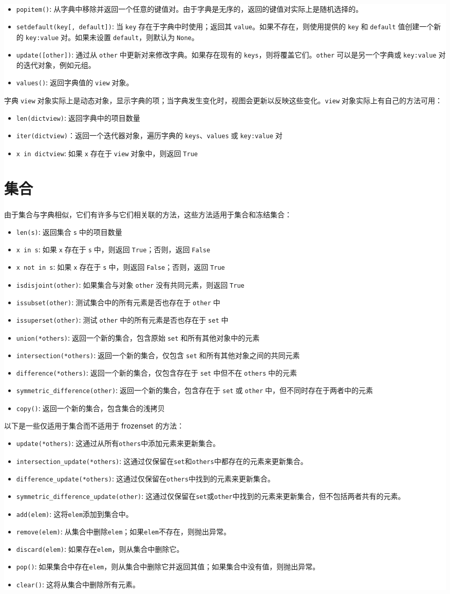+   `popitem()`: 从字典中移除并返回一个任意的键值对。由于字典是无序的，返回的键值对实际上是随机选择的。

+   `setdefault(key[, default])`: 当 `key` 存在于字典中时使用；返回其 `value`。如果不存在，则使用提供的 `key` 和 `default` 值创建一个新的 `key:value` 对。如果未设置 `default`，则默认为 `None`。

+   `update([other])`: 通过从 `other` 中更新对来修改字典。如果存在现有的 `keys`，则将覆盖它们。`other` 可以是另一个字典或 `key:value` 对的迭代对象，例如元组。

+   `values()`: 返回字典值的 `view` 对象。

字典 `view` 对象实际上是动态对象，显示字典的项；当字典发生变化时，视图会更新以反映这些变化。`view` 对象实际上有自己的方法可用：

+   `len(dictview)`: 返回字典中的项目数量

+   `iter(dictview)`：返回一个迭代器对象，遍历字典的 `keys`、`values` 或 `key:value` 对

+   `x in dictview`: 如果 `x` 存在于 `view` 对象中，则返回 `True`

# 集合

由于集合与字典相似，它们有许多与它们相关联的方法，这些方法适用于集合和冻结集合：

+   `len(s)`: 返回集合 `s` 中的项目数量

+   `x in s`: 如果 `x` 存在于 `s` 中，则返回 `True`；否则，返回 `False`

+   `x not in s`: 如果 `x` 存在于 `s` 中，则返回 `False`；否则，返回 `True`

+   `isdisjoint(other)`: 如果集合与对象 `other` 没有共同元素，则返回 `True`

+   `issubset(other)`: 测试集合中的所有元素是否也存在于 `other` 中

+   `issuperset(other)`: 测试 `other` 中的所有元素是否也存在于 `set` 中

+   `union(*others)`: 返回一个新的集合，包含原始 `set` 和所有其他对象中的元素

+   `intersection(*others)`: 返回一个新的集合，仅包含 `set` 和所有其他对象之间的共同元素

+   `difference(*others)`: 返回一个新的集合，仅包含存在于 `set` 中但不在 `others` 中的元素

+   `symmetric_difference(other)`: 返回一个新的集合，包含存在于 `set` 或 `other` 中，但不同时存在于两者中的元素

+   `copy()`: 返回一个新的集合，包含集合的浅拷贝

以下是一些仅适用于集合而不适用于 frozenset 的方法：

+   `update(*others)`: 这通过从所有`others`中添加元素来更新集合。

+   `intersection_update(*others)`: 这通过仅保留在`set`和`others`中都存在的元素来更新集合。

+   `difference_update(*others)`: 这通过仅保留在`others`中找到的元素来更新集合。

+   `symmetric_difference_update(other)`: 这通过仅保留在`set`或`other`中找到的元素来更新集合，但不包括两者共有的元素。

+   `add(elem)`: 这将`elem`添加到集合中。

+   `remove(elem)`: 从集合中删除`elem`；如果`elem`不存在，则抛出异常。

+   `discard(elem)`: 如果存在`elem`，则从集合中删除它。

+   `pop()`: 如果集合中存在`elem`，则从集合中删除它并返回其值；如果集合中没有值，则抛出异常。

+   `clear()`: 这将从集合中删除所有元素。
